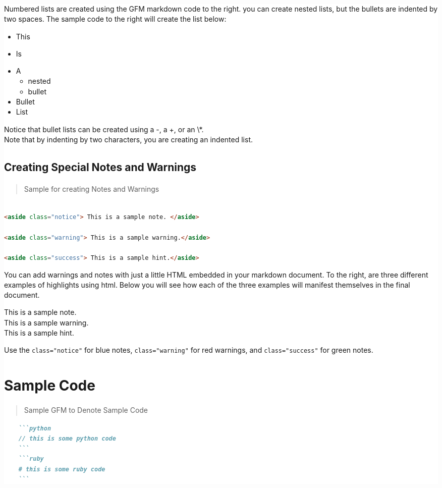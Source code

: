 Numbered lists are created using the GFM markdown code to the right.  you can create nested lists, but the bullets are indented by two spaces.  The sample code
to the right will create the list below:

- This
+ Is
* A
  * nested
  - bullet
* Bullet
* List


<aside class="notice"> Notice that bullet lists can be created using a -, a +, or an \*. </aside>

<aside class="notice"> Note that by indenting by two characters, you are creating an indented list.</aside>

## Creating Special Notes and Warnings

> Sample for creating Notes and Warnings

```markdown

<aside class="notice"> This is a sample note. </aside>
    
<aside class="warning"> This is a sample warning.</aside>

<aside class="success"> This is a sample hint.</aside>

```

You can add warnings and notes with just a little HTML embedded in your markdown document.  To the right, are three different examples of highlights using html.  Below you will see how each of the three examples will manifest themselves in the final document.

<aside class="notice"> This is a sample note. </aside>
    
<aside class="warning"> This is a sample warning.</aside>

<aside class="success"> This is a sample hint.</aside>

Use the `class="notice"` for blue notes, `class="warning"` for red warnings, and `class="success"` for green notes.

# Sample Code

> Sample GFM to Denote Sample Code

```markdown
    ```python
    // this is some python code
    ```
    ```ruby
    # this is some ruby code
    ```
```
